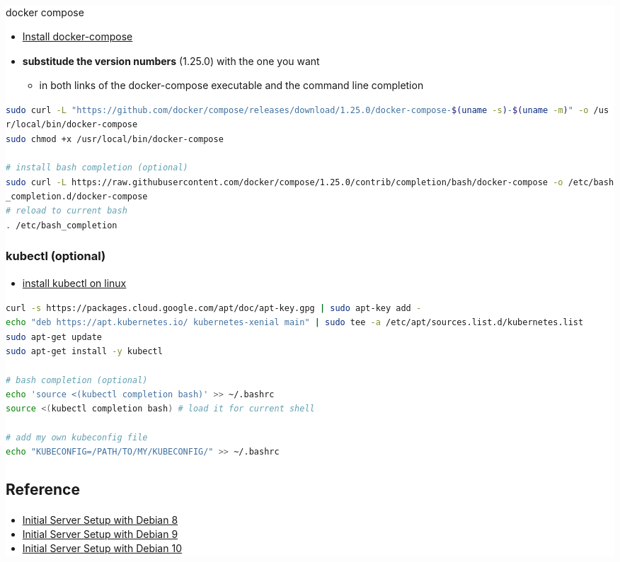 docker compose

* [Install docker-compose](https://docs.docker.com/compose/install/#install-compose)

* **substitude the version numbers** (1.25.0) with the one you want
  * in both links of the docker-compose executable and the command line completion

```bash
sudo curl -L "https://github.com/docker/compose/releases/download/1.25.0/docker-compose-$(uname -s)-$(uname -m)" -o /usr/local/bin/docker-compose
sudo chmod +x /usr/local/bin/docker-compose

# install bash completion (optional)
sudo curl -L https://raw.githubusercontent.com/docker/compose/1.25.0/contrib/completion/bash/docker-compose -o /etc/bash_completion.d/docker-compose
# reload to current bash
. /etc/bash_completion
```

### kubectl (optional)

* [install kubectl on linux](https://kubernetes.io/docs/tasks/tools/install-kubectl/#install-kubectl-on-linux)

```bash
curl -s https://packages.cloud.google.com/apt/doc/apt-key.gpg | sudo apt-key add -
echo "deb https://apt.kubernetes.io/ kubernetes-xenial main" | sudo tee -a /etc/apt/sources.list.d/kubernetes.list
sudo apt-get update
sudo apt-get install -y kubectl

# bash completion (optional)
echo 'source <(kubectl completion bash)' >> ~/.bashrc
source <(kubectl completion bash) # load it for current shell

# add my own kubeconfig file
echo "KUBECONFIG=/PATH/TO/MY/KUBECONFIG/" >> ~/.bashrc
```

## Reference

* [Initial Server Setup with Debian 8](https://www.digitalocean.com/community/tutorials/initial-server-setup-with-debian-8)
* [Initial Server Setup with Debian 9](https://www.digitalocean.com/community/tutorials/initial-server-setup-with-debian-9)
* [Initial Server Setup with Debian 10](https://www.digitalocean.com/community/tutorials/initial-server-setup-with-debian-10)